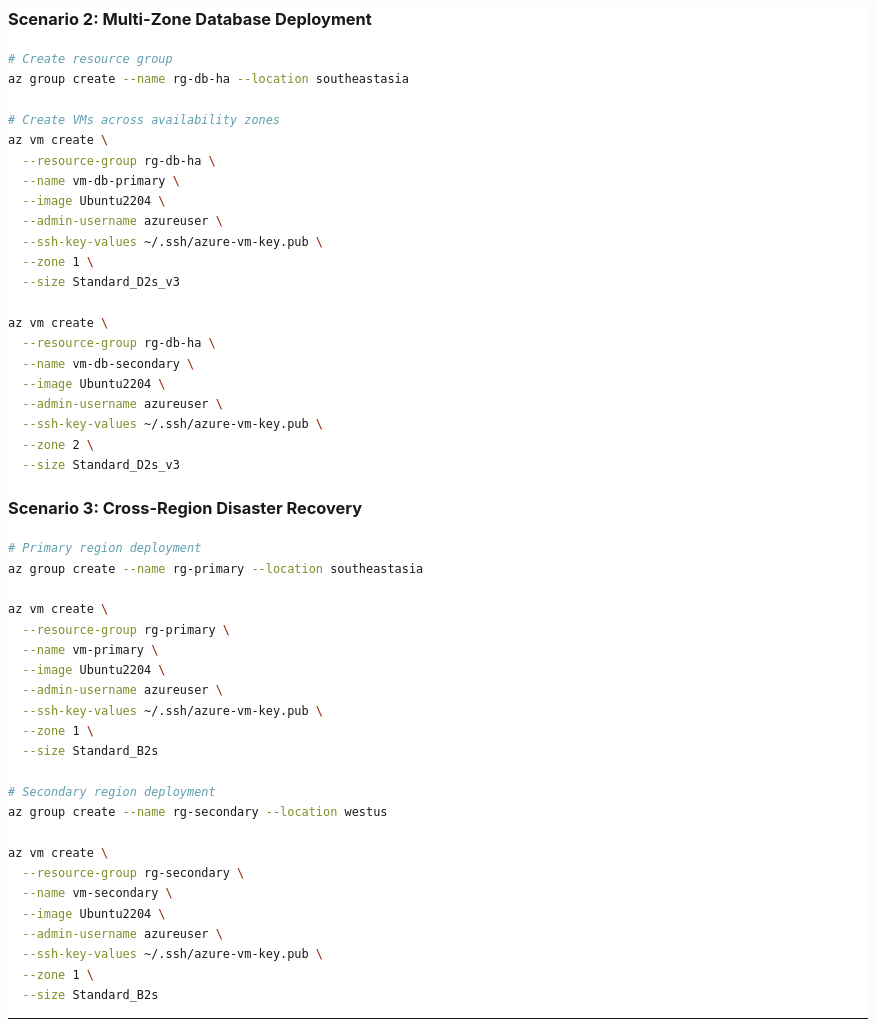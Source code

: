 ### Scenario 2: Multi-Zone Database Deployment

```bash
# Create resource group
az group create --name rg-db-ha --location southeastasia

# Create VMs across availability zones
az vm create \
  --resource-group rg-db-ha \
  --name vm-db-primary \
  --image Ubuntu2204 \
  --admin-username azureuser \
  --ssh-key-values ~/.ssh/azure-vm-key.pub \
  --zone 1 \
  --size Standard_D2s_v3

az vm create \
  --resource-group rg-db-ha \
  --name vm-db-secondary \
  --image Ubuntu2204 \
  --admin-username azureuser \
  --ssh-key-values ~/.ssh/azure-vm-key.pub \
  --zone 2 \
  --size Standard_D2s_v3
```

### Scenario 3: Cross-Region Disaster Recovery

```bash
# Primary region deployment
az group create --name rg-primary --location southeastasia

az vm create \
  --resource-group rg-primary \
  --name vm-primary \
  --image Ubuntu2204 \
  --admin-username azureuser \
  --ssh-key-values ~/.ssh/azure-vm-key.pub \
  --zone 1 \
  --size Standard_B2s

# Secondary region deployment
az group create --name rg-secondary --location westus

az vm create \
  --resource-group rg-secondary \
  --name vm-secondary \
  --image Ubuntu2204 \
  --admin-username azureuser \
  --ssh-key-values ~/.ssh/azure-vm-key.pub \
  --zone 1 \
  --size Standard_B2s
```

---